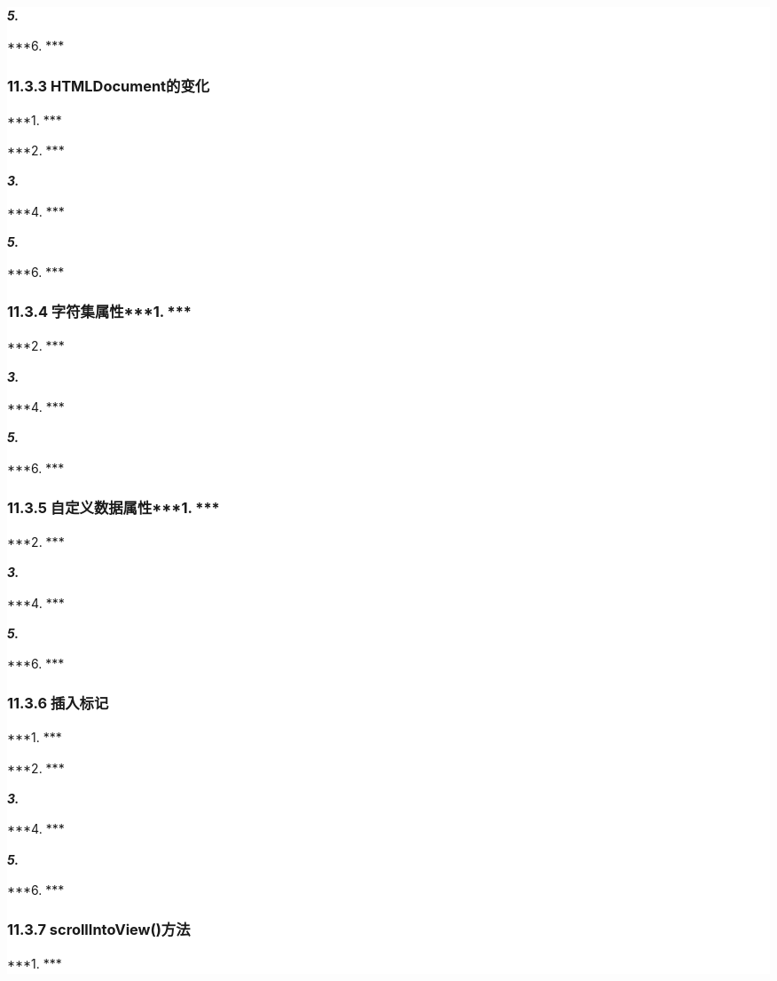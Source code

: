 ***5.***

***6. ***

### 11.3.3 HTMLDocument的变化

***1. ***

***2. ***

***3.***

***4. ***

***5.***

***6. ***

### 11.3.4 字符集属性***1. ***

***2. ***

***3.***

***4. ***

***5.***

***6. ***



### 11.3.5 自定义数据属性***1. ***

***2. ***

***3.***

***4. ***

***5.***

***6. ***

### 11.3.6 插入标记

***1. ***

***2. ***

***3.***

***4. ***

***5.***

***6. ***

### 11.3.7 scrollIntoView()方法

***1. ***
